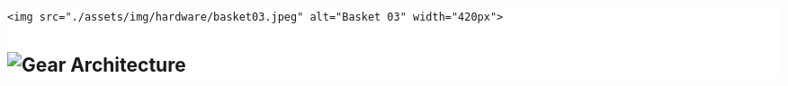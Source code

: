     <img src="./assets/img/hardware/basket03.jpeg" alt="Basket 03" width="420px">
</p>

<h2 id="architecture"><img src="https://raw.githubusercontent.com/Tarikul-Islam-Anik/Animated-Fluent-Emojis/master/Emojis/Objects/Gear.png" alt="Gear" width="25" height="25" /> Architecture</h2>

<p align="center">